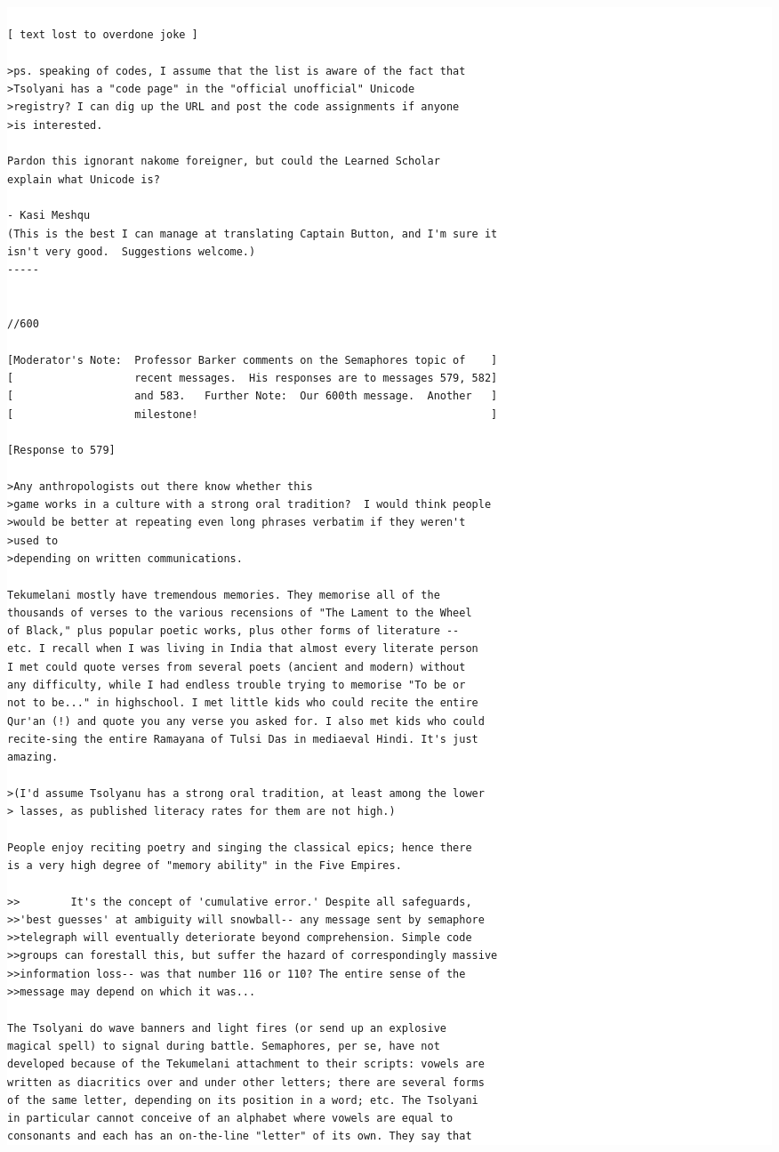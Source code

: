 ~~~~~~~~~~~~~~~~~~~~~~~~~~~~~~~~~~~~~~~~~~

[ text lost to overdone joke ]

>ps. speaking of codes, I assume that the list is aware of the fact that
>Tsolyani has a "code page" in the "official unofficial" Unicode
>registry? I can dig up the URL and post the code assignments if anyone
>is interested.

Pardon this ignorant nakome foreigner, but could the Learned Scholar
explain what Unicode is?

- Kasi Meshqu
(This is the best I can manage at translating Captain Button, and I'm sure it
isn't very good.  Suggestions welcome.)
-----


//600

[Moderator's Note:  Professor Barker comments on the Semaphores topic of    ]
[                   recent messages.  His responses are to messages 579, 582]
[                   and 583.   Further Note:  Our 600th message.  Another   ]
[                   milestone!                                              ]

[Response to 579]

>Any anthropologists out there know whether this
>game works in a culture with a strong oral tradition?  I would think people
>would be better at repeating even long phrases verbatim if they weren't
>used to
>depending on written communications.

Tekumelani mostly have tremendous memories. They memorise all of the
thousands of verses to the various recensions of "The Lament to the Wheel
of Black," plus popular poetic works, plus other forms of literature --
etc. I recall when I was living in India that almost every literate person
I met could quote verses from several poets (ancient and modern) without
any difficulty, while I had endless trouble trying to memorise "To be or
not to be..." in highschool. I met little kids who could recite the entire
Qur'an (!) and quote you any verse you asked for. I also met kids who could
recite-sing the entire Ramayana of Tulsi Das in mediaeval Hindi. It's just
amazing.

>(I'd assume Tsolyanu has a strong oral tradition, at least among the lower
> lasses, as published literacy rates for them are not high.)

People enjoy reciting poetry and singing the classical epics; hence there
is a very high degree of "memory ability" in the Five Empires.

>>        It's the concept of 'cumulative error.' Despite all safeguards,
>>'best guesses' at ambiguity will snowball-- any message sent by semaphore
>>telegraph will eventually deteriorate beyond comprehension. Simple code
>>groups can forestall this, but suffer the hazard of correspondingly massive
>>information loss-- was that number 116 or 110? The entire sense of the
>>message may depend on which it was...

The Tsolyani do wave banners and light fires (or send up an explosive
magical spell) to signal during battle. Semaphores, per se, have not
developed because of the Tekumelani attachment to their scripts: vowels are
written as diacritics over and under other letters; there are several forms
of the same letter, depending on its position in a word; etc. The Tsolyani
in particular cannot conceive of an alphabet where vowels are equal to
consonants and each has an on-the-line "letter" of its own. They say that
~~~~~~~~~~~~~~~~~~~~~~~~~~~~~~~~~~~~~~~~~~